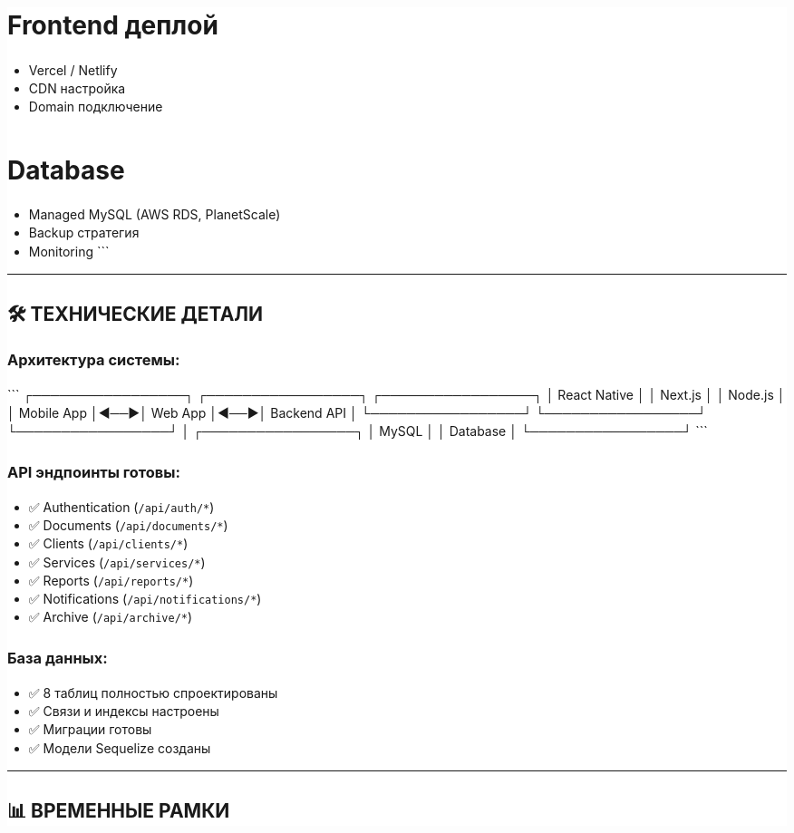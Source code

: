 # Frontend деплой
- Vercel / Netlify
- CDN настройка
- Domain подключение

# Database
- Managed MySQL (AWS RDS, PlanetScale)
- Backup стратегия
- Monitoring
\`\`\`

---

## 🛠️ ТЕХНИЧЕСКИЕ ДЕТАЛИ

### Архитектура системы:
\`\`\`
┌─────────────────┐    ┌─────────────────┐    ┌─────────────────┐
│   React Native  │    │    Next.js      │    │    Node.js      │
│   Mobile App    │◄──►│   Web App       │◄──►│   Backend API   │
└─────────────────┘    └─────────────────┘    └─────────────────┘
                                                        │
                                               ┌─────────────────┐
                                               │     MySQL       │
                                               │    Database     │
                                               └─────────────────┘
\`\`\`

### API эндпоинты готовы:
- ✅ Authentication (`/api/auth/*`)
- ✅ Documents (`/api/documents/*`)
- ✅ Clients (`/api/clients/*`)
- ✅ Services (`/api/services/*`)
- ✅ Reports (`/api/reports/*`)
- ✅ Notifications (`/api/notifications/*`)
- ✅ Archive (`/api/archive/*`)

### База данных:
- ✅ 8 таблиц полностью спроектированы
- ✅ Связи и индексы настроены
- ✅ Миграции готовы
- ✅ Модели Sequelize созданы

---

## 📊 ВРЕМЕННЫЕ РАМКИ
